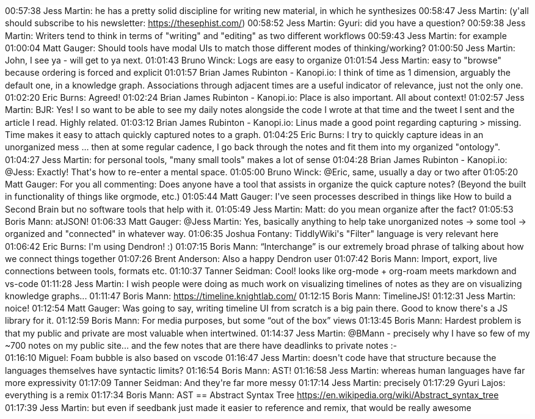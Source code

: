   00:57:38	Jess Martin:	he has a pretty solid discipline for writing new material, in which he synthesizes
  00:58:47	Jess Martin:	(y'all should subscribe to his newsletter: https://thesephist.com/)
  00:58:52	Jess Martin:	Gyuri: did you have a question?
  00:59:38	Jess Martin:	Writers tend to think in terms of "writing" and "editing" as two different workflows
  00:59:43	Jess Martin:	for example
  01:00:04	Matt Gauger:	Should tools have modal UIs to match those different modes of thinking/working?
  01:00:50	Jess Martin:	John, I see ya - will get to ya next.
  01:01:43	Bruno Winck:	Logs are easy to organize
  01:01:54	Jess Martin:	easy to "browse" because ordering is forced and explicit
  01:01:57	Brian James Rubinton - Kanopi.io:	I think of time as 1 dimension, arguably the default one, in a knowledge graph. Associations through adjacent times are a useful indicator of relevance, just not the only one.
  01:02:20	Eric Burns:	Agreed!
  01:02:24	Brian James Rubinton - Kanopi.io:	Place is also important. All about context!
  01:02:57	Jess Martin:	BJR: Yes! I so want to be able to see my daily notes alongside the code I wrote at that time and the tweet I sent and the article I read. Highly related.
  01:03:12	Brian James Rubinton - Kanopi.io:	Linus made a good point regarding capturing > missing. Time makes it easy to attach quickly captured notes to a graph.
  01:04:25	Eric Burns:	I try to quickly capture ideas in an unorganized mess … then at some regular cadence, I go back through the notes and fit them into my organized "ontology".
  01:04:27	Jess Martin:	for personal tools, "many small tools" makes a lot of sense
  01:04:28	Brian James Rubinton - Kanopi.io:	@Jess: Exactly! That's how to re-enter a mental space.
  01:05:00	Bruno Winck:	@Eric, same, usually a day or two after
  01:05:20	Matt Gauger:	For you all commenting: Does anyone have a tool that assists in organize the quick capture notes? (Beyond the built in functionality of things like orgmode, etc.)
  01:05:44	Matt Gauger:	I've seen processes described in things like How to build a Second Brain but no software tools that help with it.
  01:05:49	Jess Martin:	Matt: do you mean organize after the fact?
  01:05:53	Boris Mann:	atJSON!
  01:06:33	Matt Gauger:	@Jess Martin: Yes, basically anything to help take unorganized notes -> some tool -> organized and "connected" in whatever way.
  01:06:35	Joshua Fontany:	TiddlyWiki's "Filter" language is very relevant here
  01:06:42	Eric Burns:	I'm using Dendron!  :)
  01:07:15	Boris Mann:	“Interchange” is our extremely broad phrase of talking about how we connect things together
  01:07:26	Brent Anderson:	Also a happy Dendron user
  01:07:42	Boris Mann:	Import, export, live connections between tools, formats etc.
  01:10:37	Tanner Seidman:	Cool! looks like org-mode + org-roam meets markdown and vs-code
  01:11:28	Jess Martin:	I wish people were doing as much work on visualizing timelines of notes as they are on visualizing knowledge graphs...
  01:11:47	Boris Mann:	https://timeline.knightlab.com/
  01:12:15	Boris Mann:	TimelineJS!
  01:12:31	Jess Martin:	noice!
  01:12:54	Matt Gauger:	Was going to say, writing timeline UI from scratch is a big pain there. Good to know there's a JS library for it.
  01:12:59	Boris Mann:	For media purposes, but some “out of the box” views
  01:13:45	Boris Mann:	Hardest problem is that my public and private are most valuable when intertwined.
  01:14:37	Jess Martin:	@BMann - precisely why I have so few of my ~700 notes on my public site... and the few notes that are there have deadlinks to private notes :-\
  01:16:10	Miguel:	Foam bubble is also based on vscode
  01:16:47	Jess Martin:	doesn't code have that structure because the languages themselves have syntactic limits?
  01:16:54	Boris Mann:	AST!
  01:16:58	Jess Martin:	whereas human languages have far more expressivity
  01:17:09	Tanner Seidman:	And they're far more messy
  01:17:14	Jess Martin:	precisely
  01:17:29	Gyuri Lajos:	everything is a remix
  01:17:34	Boris Mann:	AST == Abstract Syntax Tree https://en.wikipedia.org/wiki/Abstract_syntax_tree
  01:17:39	Jess Martin:	but even if seedbank just made it easier to reference and remix, that would be really awesome